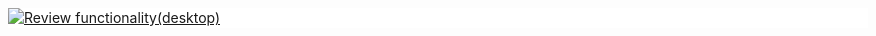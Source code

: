 [![Review functionality(desktop)](https://img.youtube.com/vi/kbpcJfDz2mg/0.jpg)](https://youtu.be/DLHYLsmstpA)